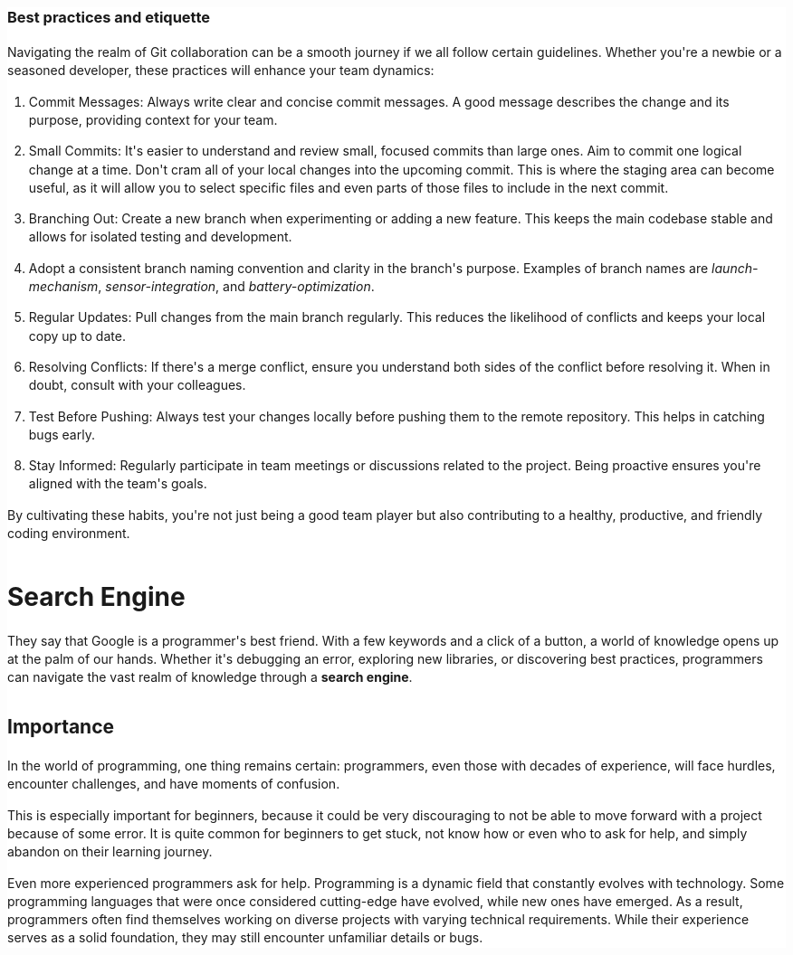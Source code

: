 

### Best practices and etiquette
Navigating the realm of Git collaboration can be a smooth journey if we all follow certain guidelines. Whether you're a newbie or a seasoned developer, these practices will enhance your team dynamics:

1. Commit Messages: Always write clear and concise commit messages. A good message describes the change and its purpose, providing context for your team.

2. Small Commits: It's easier to understand and review small, focused commits than large ones. Aim to commit one logical change at a time. Don't cram all of your local changes into the upcoming commit. This is where the staging area can become useful, as it will allow you to select specific files and even parts of those files to include in the next commit.

3. Branching Out: Create a new branch when experimenting or adding a new feature. This keeps the main codebase stable and allows for isolated testing and development.

4. Adopt a consistent branch naming convention and clarity in the branch's purpose. Examples of branch names are *launch-mechanism*, *sensor-integration*, and *battery-optimization*.

5. Regular Updates: Pull changes from the main branch regularly. This reduces the likelihood of conflicts and keeps your local copy up to date.

6. Resolving Conflicts: If there's a merge conflict, ensure you understand both sides of the conflict before resolving it. When in doubt, consult with your colleagues.

7. Test Before Pushing: Always test your changes locally before pushing them to the remote repository. This helps in catching bugs early.

8. Stay Informed: Regularly participate in team meetings or discussions related to the project. Being proactive ensures you're aligned with the team's goals.

By cultivating these habits, you're not just being a good team player but also contributing to a healthy, productive, and friendly coding environment.


# Search Engine
They say that Google is a programmer's best friend.  With a few keywords and a click of a button, a world of knowledge opens up at the palm of our hands. Whether it's debugging an error, exploring new libraries, or discovering best practices, programmers can navigate the vast realm of knowledge through a **search engine**.

## Importance
In the world of programming, one thing remains certain: programmers, even those with decades of experience, will face hurdles, encounter challenges, and have moments of confusion.

This is especially important for beginners, because it could be very discouraging to not be able to move forward with a project because of some error. It is quite common for beginners to get stuck, not know how or even who to ask for help, and simply abandon on their learning journey.

Even more experienced programmers ask for help. Programming is a dynamic field that constantly evolves with technology. Some programming languages that were once considered cutting-edge have evolved, while new ones have emerged. As a result, programmers often find themselves working on diverse projects with varying technical requirements. While their experience serves as a solid foundation, they may still encounter unfamiliar details or bugs.

